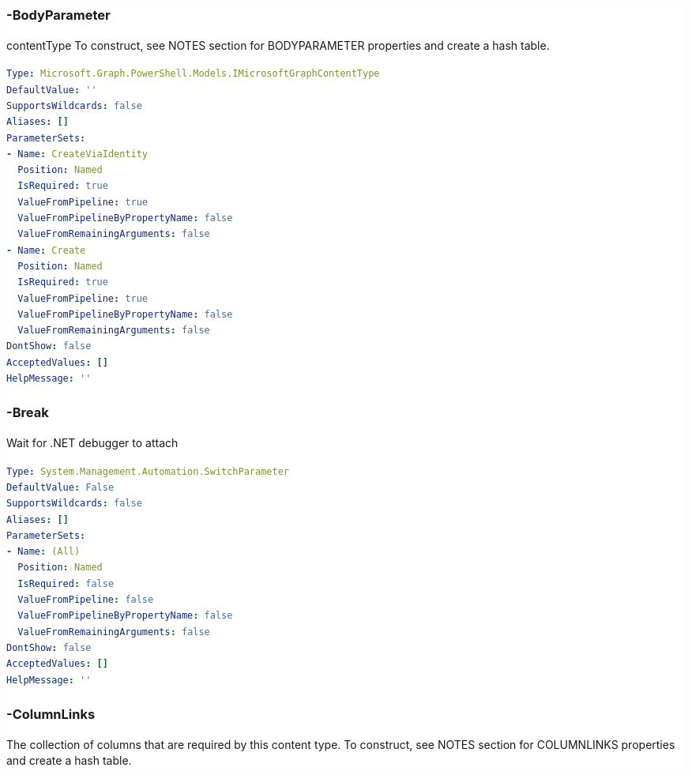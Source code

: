 ### -BodyParameter

contentType
To construct, see NOTES section for BODYPARAMETER properties and create a hash table.

```yaml
Type: Microsoft.Graph.PowerShell.Models.IMicrosoftGraphContentType
DefaultValue: ''
SupportsWildcards: false
Aliases: []
ParameterSets:
- Name: CreateViaIdentity
  Position: Named
  IsRequired: true
  ValueFromPipeline: true
  ValueFromPipelineByPropertyName: false
  ValueFromRemainingArguments: false
- Name: Create
  Position: Named
  IsRequired: true
  ValueFromPipeline: true
  ValueFromPipelineByPropertyName: false
  ValueFromRemainingArguments: false
DontShow: false
AcceptedValues: []
HelpMessage: ''
```

### -Break

Wait for .NET debugger to attach

```yaml
Type: System.Management.Automation.SwitchParameter
DefaultValue: False
SupportsWildcards: false
Aliases: []
ParameterSets:
- Name: (All)
  Position: Named
  IsRequired: false
  ValueFromPipeline: false
  ValueFromPipelineByPropertyName: false
  ValueFromRemainingArguments: false
DontShow: false
AcceptedValues: []
HelpMessage: ''
```

### -ColumnLinks

The collection of columns that are required by this content type.
To construct, see NOTES section for COLUMNLINKS properties and create a hash table.
